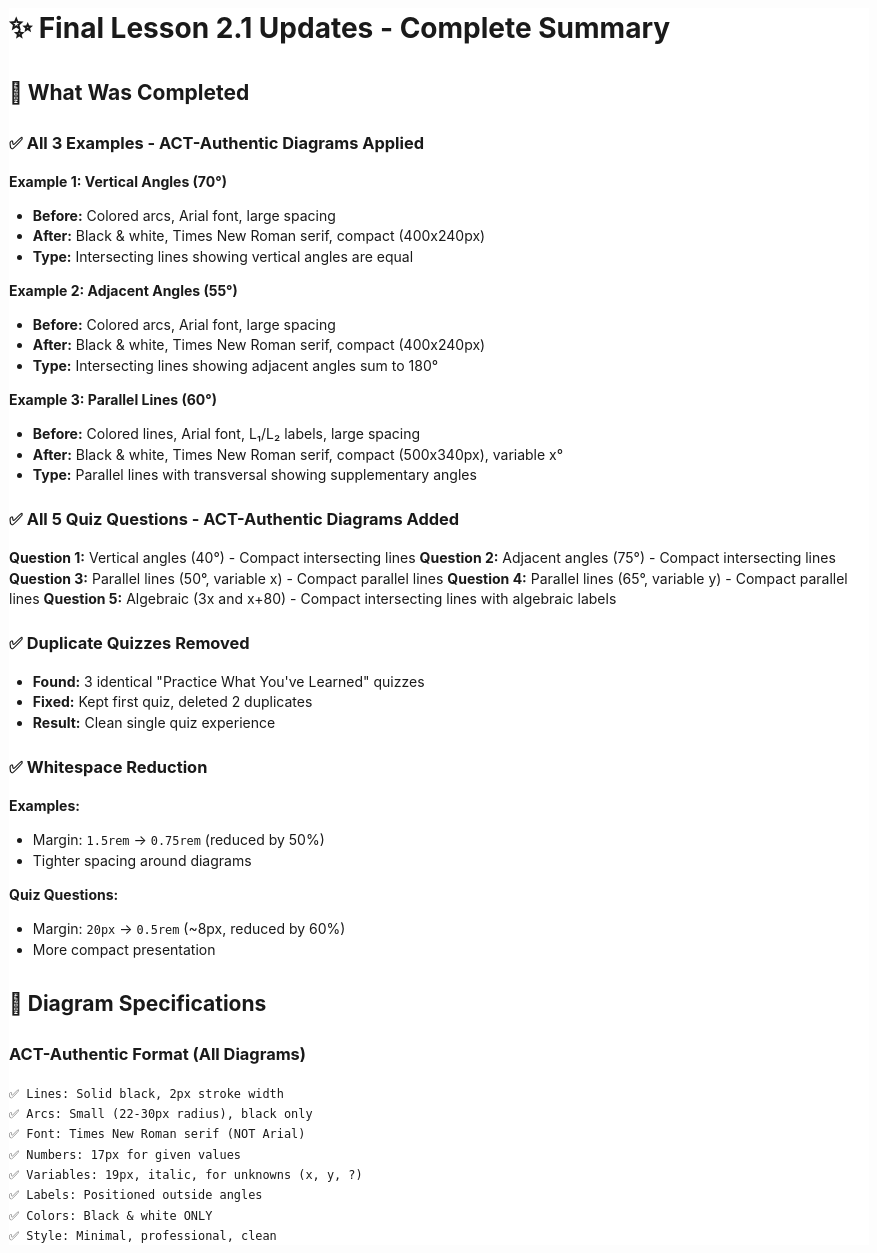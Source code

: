 # ✨ Final Lesson 2.1 Updates - Complete Summary

## 🎯 What Was Completed

### ✅ All 3 Examples - ACT-Authentic Diagrams Applied

**Example 1: Vertical Angles (70°)**
- **Before:** Colored arcs, Arial font, large spacing
- **After:** Black & white, Times New Roman serif, compact (400x240px)
- **Type:** Intersecting lines showing vertical angles are equal

**Example 2: Adjacent Angles (55°)**
- **Before:** Colored arcs, Arial font, large spacing
- **After:** Black & white, Times New Roman serif, compact (400x240px)
- **Type:** Intersecting lines showing adjacent angles sum to 180°

**Example 3: Parallel Lines (60°)**
- **Before:** Colored lines, Arial font, L₁/L₂ labels, large spacing
- **After:** Black & white, Times New Roman serif, compact (500x340px), variable x°
- **Type:** Parallel lines with transversal showing supplementary angles

### ✅ All 5 Quiz Questions - ACT-Authentic Diagrams Added

**Question 1:** Vertical angles (40°) - Compact intersecting lines
**Question 2:** Adjacent angles (75°) - Compact intersecting lines
**Question 3:** Parallel lines (50°, variable x) - Compact parallel lines
**Question 4:** Parallel lines (65°, variable y) - Compact parallel lines
**Question 5:** Algebraic (3x and x+80) - Compact intersecting lines with algebraic labels

### ✅ Duplicate Quizzes Removed

- **Found:** 3 identical "Practice What You've Learned" quizzes
- **Fixed:** Kept first quiz, deleted 2 duplicates
- **Result:** Clean single quiz experience

### ✅ Whitespace Reduction

**Examples:**
- Margin: `1.5rem` → `0.75rem` (reduced by 50%)
- Tighter spacing around diagrams

**Quiz Questions:**
- Margin: `20px` → `0.5rem` (~8px, reduced by 60%)
- More compact presentation

## 📏 Diagram Specifications

### ACT-Authentic Format (All Diagrams)

```
✅ Lines: Solid black, 2px stroke width
✅ Arcs: Small (22-30px radius), black only
✅ Font: Times New Roman serif (NOT Arial)
✅ Numbers: 17px for given values
✅ Variables: 19px, italic, for unknowns (x, y, ?)
✅ Labels: Positioned outside angles
✅ Colors: Black & white ONLY
✅ Style: Minimal, professional, clean
```

